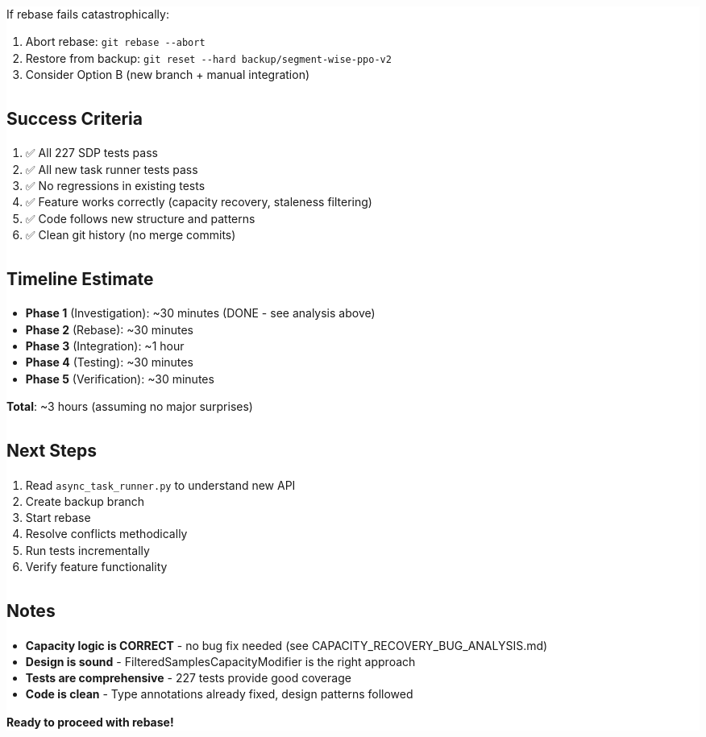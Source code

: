 If rebase fails catastrophically:
1. Abort rebase: `git rebase --abort`
2. Restore from backup: `git reset --hard backup/segment-wise-ppo-v2`
3. Consider Option B (new branch + manual integration)

## Success Criteria

1. ✅ All 227 SDP tests pass
2. ✅ All new task runner tests pass
3. ✅ No regressions in existing tests
4. ✅ Feature works correctly (capacity recovery, staleness filtering)
5. ✅ Code follows new structure and patterns
6. ✅ Clean git history (no merge commits)

## Timeline Estimate

- **Phase 1** (Investigation): ~30 minutes (DONE - see analysis above)
- **Phase 2** (Rebase): ~30 minutes
- **Phase 3** (Integration): ~1 hour
- **Phase 4** (Testing): ~30 minutes
- **Phase 5** (Verification): ~30 minutes

**Total**: ~3 hours (assuming no major surprises)

## Next Steps

1. Read `async_task_runner.py` to understand new API
2. Create backup branch
3. Start rebase
4. Resolve conflicts methodically
5. Run tests incrementally
6. Verify feature functionality

## Notes

- **Capacity logic is CORRECT** - no bug fix needed (see CAPACITY_RECOVERY_BUG_ANALYSIS.md)
- **Design is sound** - FilteredSamplesCapacityModifier is the right approach
- **Tests are comprehensive** - 227 tests provide good coverage
- **Code is clean** - Type annotations already fixed, design patterns followed

**Ready to proceed with rebase!**
